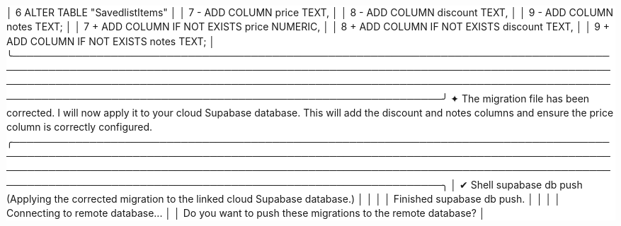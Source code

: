  │    6   ALTER TABLE "SavedlistItems"                                                                                                                                                                                                                                                                                           │
 │    7 - ADD COLUMN price TEXT,                                                                                                                                                                                                                                                                                                 │
 │    8 - ADD COLUMN discount TEXT,                                                                                                                                                                                                                                                                                              │
 │    9 - ADD COLUMN notes TEXT;                                                                                                                                                                                                                                                                                                 │
 │    7 + ADD COLUMN IF NOT EXISTS price NUMERIC,                                                                                                                                                                                                                                                                                │
 │    8 + ADD COLUMN IF NOT EXISTS discount TEXT,                                                                                                                                                                                                                                                                                │
 │    9 + ADD COLUMN IF NOT EXISTS notes TEXT;                                                                                                                                                                                                                                                                                   │
 ╰───────────────────────────────────────────────────────────────────────────────────────────────────────────────────────────────────────────────────────────────────────────────────────────────────────────────────────────────────────────────────────────────────────────────────────────────────────────────────────────────╯
✦ The migration file has been corrected. I will now apply it to your cloud Supabase database. This will add the discount and notes columns and ensure the price column is correctly configured.
 ╭───────────────────────────────────────────────────────────────────────────────────────────────────────────────────────────────────────────────────────────────────────────────────────────────────────────────────────────────────────────────────────────────────────────────────────────────────────────────────────────────╮
 │ ✔  Shell supabase db push (Applying the corrected migration to the linked cloud Supabase database.)                                                                                                                                                                                                                           │
 │                                                                                                                                                                                                                                                                                                                               │
 │    Finished supabase db push.                                                                                                                                                                                                                                                                                                 │
 │                                                                                                                                                                                                                                                                                                                               │
 │    Connecting to remote database...                                                                                                                                                                                                                                                                                           │
 │    Do you want to push these migrations to the remote database?                                                                                                                                                                                                                                                               │